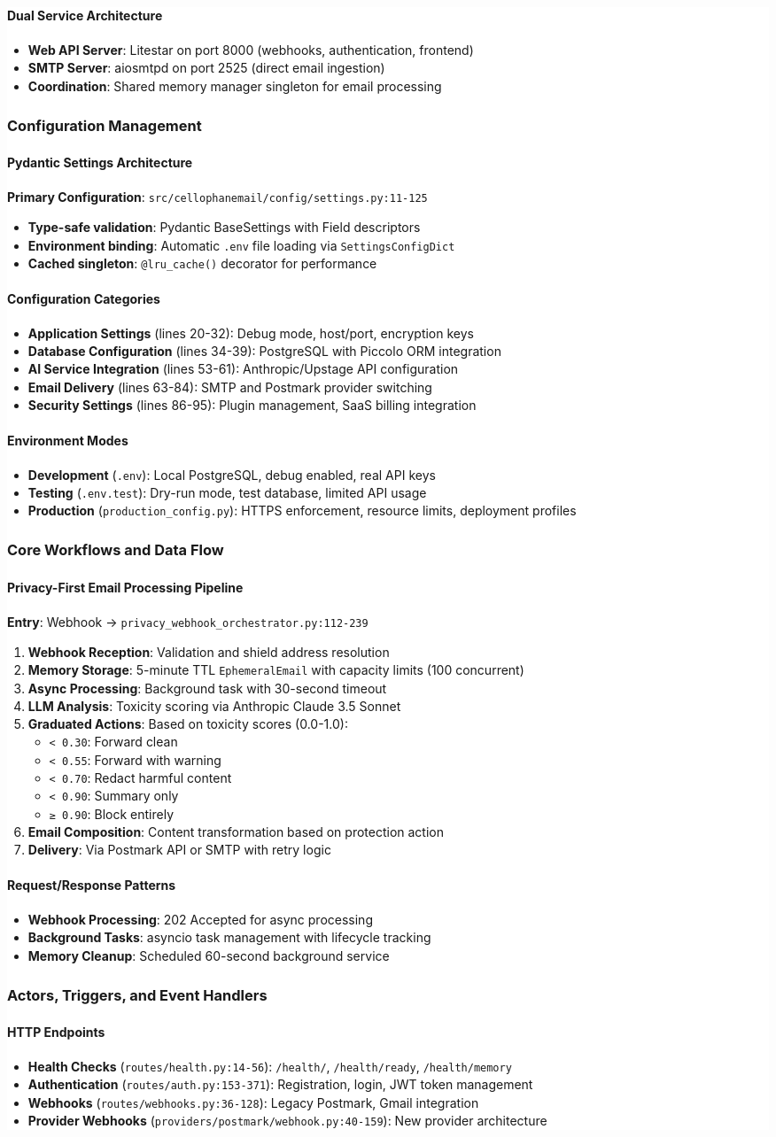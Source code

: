 #### Dual Service Architecture
- **Web API Server**: Litestar on port 8000 (webhooks, authentication, frontend)
- **SMTP Server**: aiosmtpd on port 2525 (direct email ingestion)
- **Coordination**: Shared memory manager singleton for email processing

### Configuration Management

#### Pydantic Settings Architecture
**Primary Configuration**: `src/cellophanemail/config/settings.py:11-125`
- **Type-safe validation**: Pydantic BaseSettings with Field descriptors
- **Environment binding**: Automatic `.env` file loading via `SettingsConfigDict`
- **Cached singleton**: `@lru_cache()` decorator for performance

#### Configuration Categories
- **Application Settings** (lines 20-32): Debug mode, host/port, encryption keys
- **Database Configuration** (lines 34-39): PostgreSQL with Piccolo ORM integration
- **AI Service Integration** (lines 53-61): Anthropic/Upstage API configuration
- **Email Delivery** (lines 63-84): SMTP and Postmark provider switching
- **Security Settings** (lines 86-95): Plugin management, SaaS billing integration

#### Environment Modes
- **Development** (`.env`): Local PostgreSQL, debug enabled, real API keys
- **Testing** (`.env.test`): Dry-run mode, test database, limited API usage
- **Production** (`production_config.py`): HTTPS enforcement, resource limits, deployment profiles

### Core Workflows and Data Flow

#### Privacy-First Email Processing Pipeline
**Entry**: Webhook → `privacy_webhook_orchestrator.py:112-239`

1. **Webhook Reception**: Validation and shield address resolution
2. **Memory Storage**: 5-minute TTL `EphemeralEmail` with capacity limits (100 concurrent)
3. **Async Processing**: Background task with 30-second timeout
4. **LLM Analysis**: Toxicity scoring via Anthropic Claude 3.5 Sonnet
5. **Graduated Actions**: Based on toxicity scores (0.0-1.0):
   - `< 0.30`: Forward clean
   - `< 0.55`: Forward with warning
   - `< 0.70`: Redact harmful content
   - `< 0.90`: Summary only
   - `≥ 0.90`: Block entirely
6. **Email Composition**: Content transformation based on protection action
7. **Delivery**: Via Postmark API or SMTP with retry logic

#### Request/Response Patterns
- **Webhook Processing**: 202 Accepted for async processing
- **Background Tasks**: asyncio task management with lifecycle tracking
- **Memory Cleanup**: Scheduled 60-second background service

### Actors, Triggers, and Event Handlers

#### HTTP Endpoints
- **Health Checks** (`routes/health.py:14-56`): `/health/`, `/health/ready`, `/health/memory`
- **Authentication** (`routes/auth.py:153-371`): Registration, login, JWT token management
- **Webhooks** (`routes/webhooks.py:36-128`): Legacy Postmark, Gmail integration
- **Provider Webhooks** (`providers/postmark/webhook.py:40-159`): New provider architecture
